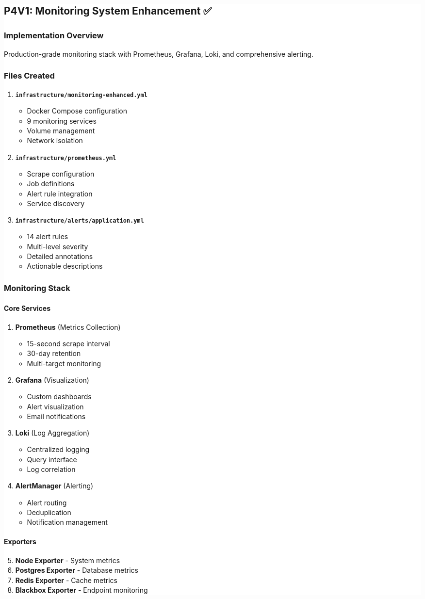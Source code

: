 ## P4V1: Monitoring System Enhancement ✅

### Implementation Overview
Production-grade monitoring stack with Prometheus, Grafana, Loki, and comprehensive alerting.

### Files Created

1. **`infrastructure/monitoring-enhanced.yml`**
   - Docker Compose configuration
   - 9 monitoring services
   - Volume management
   - Network isolation

2. **`infrastructure/prometheus.yml`**
   - Scrape configuration
   - Job definitions
   - Alert rule integration
   - Service discovery

3. **`infrastructure/alerts/application.yml`**
   - 14 alert rules
   - Multi-level severity
   - Detailed annotations
   - Actionable descriptions

### Monitoring Stack

#### Core Services
1. **Prometheus** (Metrics Collection)
   - 15-second scrape interval
   - 30-day retention
   - Multi-target monitoring

2. **Grafana** (Visualization)
   - Custom dashboards
   - Alert visualization
   - Email notifications

3. **Loki** (Log Aggregation)
   - Centralized logging
   - Query interface
   - Log correlation

4. **AlertManager** (Alerting)
   - Alert routing
   - Deduplication
   - Notification management

#### Exporters
5. **Node Exporter** - System metrics
6. **Postgres Exporter** - Database metrics
7. **Redis Exporter** - Cache metrics
8. **Blackbox Exporter** - Endpoint monitoring
